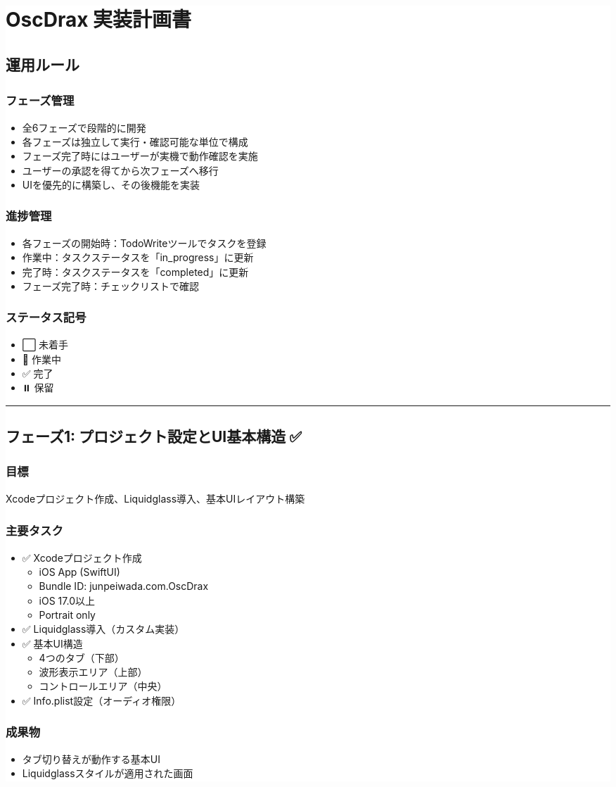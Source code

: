 # OscDrax 実装計画書

## 運用ルール

### フェーズ管理
- 全6フェーズで段階的に開発
- 各フェーズは独立して実行・確認可能な単位で構成
- フェーズ完了時にはユーザーが実機で動作確認を実施
- ユーザーの承認を得てから次フェーズへ移行
- UIを優先的に構築し、その後機能を実装

### 進捗管理
- 各フェーズの開始時：TodoWriteツールでタスクを登録
- 作業中：タスクステータスを「in_progress」に更新
- 完了時：タスクステータスを「completed」に更新
- フェーズ完了時：チェックリストで確認

### ステータス記号
- ⬜ 未着手
- 🔄 作業中
- ✅ 完了
- ⏸️ 保留

---

## フェーズ1: プロジェクト設定とUI基本構造 ✅

### 目標
Xcodeプロジェクト作成、Liquidglass導入、基本UIレイアウト構築

### 主要タスク
- ✅ Xcodeプロジェクト作成
  - iOS App (SwiftUI)
  - Bundle ID: junpeiwada.com.OscDrax
  - iOS 17.0以上
  - Portrait only
- ✅ Liquidglass導入（カスタム実装）
- ✅ 基本UI構造
  - 4つのタブ（下部）
  - 波形表示エリア（上部）
  - コントロールエリア（中央）
- ✅ Info.plist設定（オーディオ権限）

### 成果物
- タブ切り替えが動作する基本UI
- Liquidglassスタイルが適用された画面
